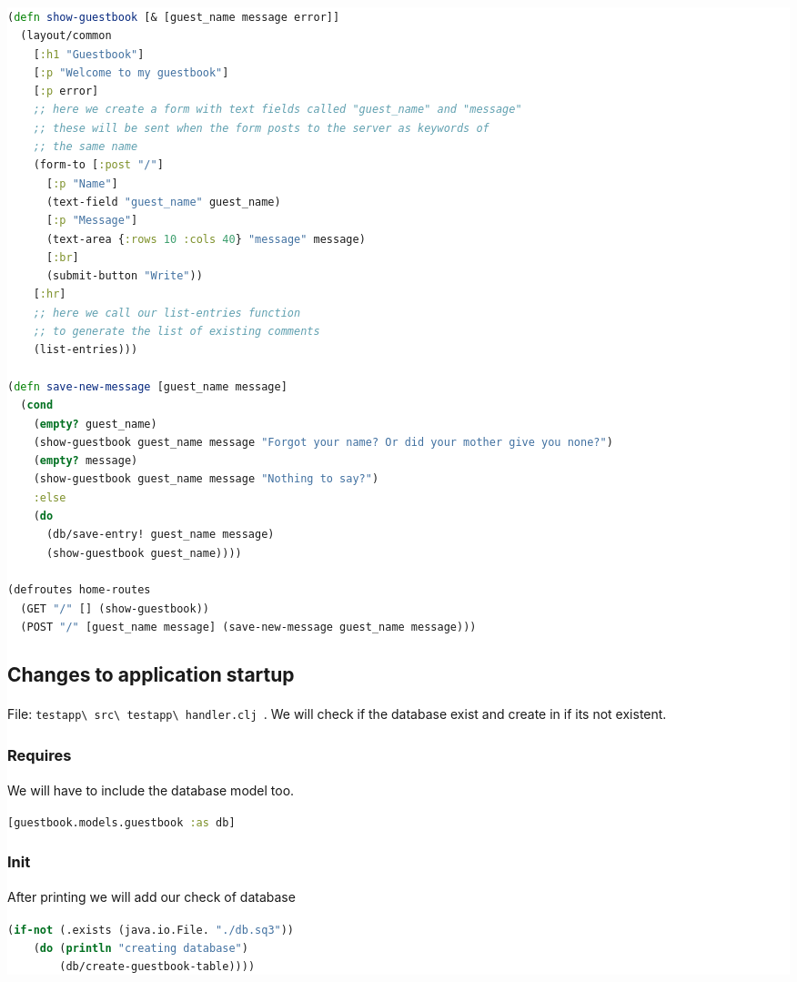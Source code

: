 ```clojure
(defn show-guestbook [& [guest_name message error]]
  (layout/common
    [:h1 "Guestbook"]
    [:p "Welcome to my guestbook"]
    [:p error]
    ;; here we create a form with text fields called "guest_name" and "message"
    ;; these will be sent when the form posts to the server as keywords of
    ;; the same name
    (form-to [:post "/"]
      [:p "Name"]
      (text-field "guest_name" guest_name)
      [:p "Message"]
      (text-area {:rows 10 :cols 40} "message" message)
      [:br]
      (submit-button "Write"))
    [:hr]
    ;; here we call our list-entries function
    ;; to generate the list of existing comments
    (list-entries)))

(defn save-new-message [guest_name message]
  (cond
    (empty? guest_name)
    (show-guestbook guest_name message "Forgot your name? Or did your mother give you none?")
    (empty? message)
    (show-guestbook guest_name message "Nothing to say?")
    :else
    (do
      (db/save-entry! guest_name message)
      (show-guestbook guest_name))))

(defroutes home-routes
  (GET "/" [] (show-guestbook))
  (POST "/" [guest_name message] (save-new-message guest_name message)))
```

## Changes to application startup
File: `testapp\ src\ testapp\ handler.clj `. We will check if the database exist and create in if its not existent.

### Requires
We will have to include the database model too.

```clojure
[guestbook.models.guestbook :as db]
```

### Init
After printing we will add our check of database

```clojure
(if-not (.exists (java.io.File. "./db.sq3"))
    (do (println "creating database")
        (db/create-guestbook-table))))
```
